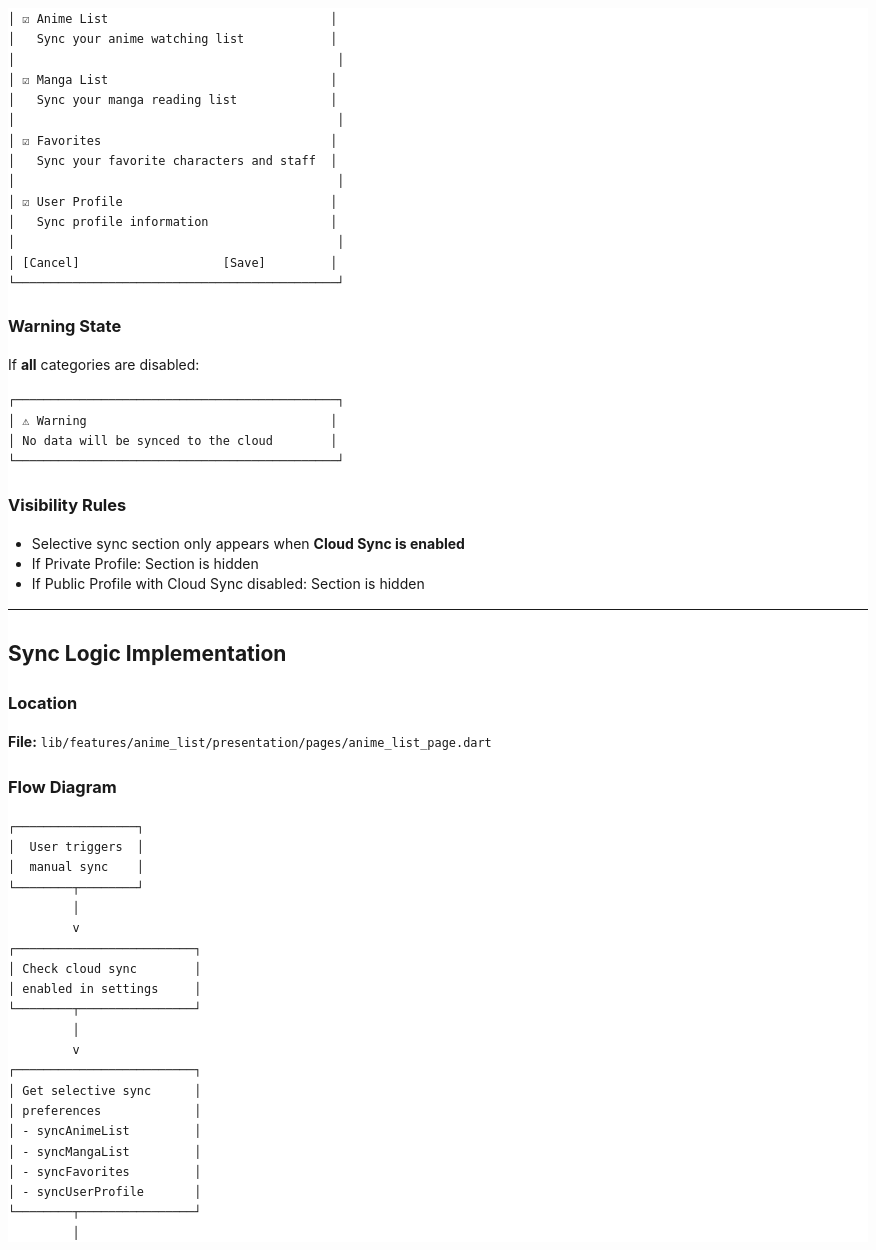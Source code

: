 ```
│ ☑ Anime List                               │
│   Sync your anime watching list            │
│                                             │
│ ☑ Manga List                               │
│   Sync your manga reading list             │
│                                             │
│ ☑ Favorites                                │
│   Sync your favorite characters and staff  │
│                                             │
│ ☑ User Profile                             │
│   Sync profile information                 │
│                                             │
│ [Cancel]                    [Save]         │
└─────────────────────────────────────────────┘
```

### Warning State

If **all** categories are disabled:

```
┌─────────────────────────────────────────────┐
│ ⚠️ Warning                                  │
│ No data will be synced to the cloud        │
└─────────────────────────────────────────────┘
```

### Visibility Rules

- Selective sync section only appears when **Cloud Sync is enabled**
- If Private Profile: Section is hidden
- If Public Profile with Cloud Sync disabled: Section is hidden

---

## Sync Logic Implementation

### Location
**File:** `lib/features/anime_list/presentation/pages/anime_list_page.dart`

### Flow Diagram

```
┌─────────────────┐
│  User triggers  │
│  manual sync    │
└────────┬────────┘
         │
         v
┌─────────────────────────┐
│ Check cloud sync        │
│ enabled in settings     │
└────────┬────────────────┘
         │
         v
┌─────────────────────────┐
│ Get selective sync      │
│ preferences             │
│ - syncAnimeList         │
│ - syncMangaList         │
│ - syncFavorites         │
│ - syncUserProfile       │
└────────┬────────────────┘
         │
```